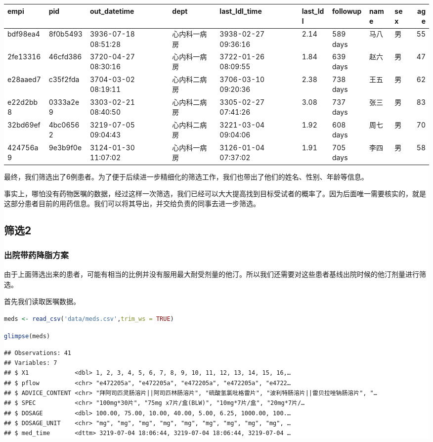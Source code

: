 <div class="kable-table">

| empi     | pid      | out\_datetime       | dept   | last\_ldl\_time     | last\_ldl | followup | name | sex | age |
| :------- | :------- | :------------------ | :----- | :------------------ | :-------- | :------- | :--- | :-- | --: |
| bdf98ea4 | 8f0b5493 | 3936-07-18 08:51:28 | 心内科一病房 | 3938-02-27 09:36:16 | 2.14      | 589 days | 马八   | 男   |  55 |
| 2fe13316 | 46cfd386 | 3720-04-27 08:30:16 | 心内科一病房 | 3722-01-26 08:09:55 | 1.84      | 639 days | 赵六   | 男   |  47 |
| e28aaed7 | c35f2fda | 3704-03-02 08:19:11 | 心内科二病房 | 3706-03-10 09:20:36 | 2.38      | 738 days | 王五   | 男   |  62 |
| e22d2bb8 | 0333a2e9 | 3303-02-21 08:40:50 | 心内科二病房 | 3305-02-27 07:41:26 | 3.08      | 737 days | 张三   | 男   |  83 |
| 32bd69ef | 4bc06562 | 3219-07-05 09:04:43 | 心内科二病房 | 3221-03-04 09:04:06 | 1.92      | 608 days | 周七   | 男   |  70 |
| 424756a9 | 9e3b9f0e | 3124-01-30 11:07:02 | 心内科一病房 | 3126-01-04 07:37:02 | 1.91      | 705 days | 李四   | 男   |  58 |

</div>

最终，我们筛选出了6例患者。为了便于后续进一步精细化的筛选工作，我们也带出了他们的姓名、性别、年龄等信息。

事实上，哪怕没有药物医嘱的数据，经过这样一次筛选，我们已经可以大大提高找到目标受试者的概率了。因为后面唯一需要核实的，就是这部分患者目前的用药信息。我们可以将其导出，并交给负责的同事去进一步筛选。

## 筛选2

### 出院带药降脂方案

由于上面筛选出来的患者，可能有相当的比例并没有服用最大耐受剂量的他汀。所以我们还需要对这些患者基线出院时候的他汀剂量进行筛选。

首先我们读取医嘱数据。

``` r
meds <- read_csv('data/meds.csv',trim_ws = TRUE)
```

``` r
glimpse(meds)
```

    ## Observations: 41
    ## Variables: 7
    ## $ X1             <dbl> 1, 2, 3, 4, 5, 6, 7, 8, 9, 10, 11, 12, 13, 14, 15, 16,…
    ## $ pflow          <chr> "e472205a", "e472205a", "e472205a", "e472205a", "e4722…
    ## $ ADVICE_CONTENT <chr> "拜阿司匹灵肠溶片||阿司匹林肠溶片", "硫酸氢氯吡格雷片", "波利特肠溶片||雷贝拉唑钠肠溶片", "…
    ## $ SPEC           <chr> "100mg*30片", "75mg x7片/盒(BLW)", "10mg*7片/盒", "20mg*7片/…
    ## $ DOSAGE         <dbl> 100.00, 75.00, 10.00, 40.00, 5.00, 6.25, 1000.00, 100.…
    ## $ DOSAGE_UNIT    <chr> "mg", "mg", "mg", "mg", "mg", "mg", "mg", "mg", "mg", …
    ## $ med_time       <dttm> 3219-07-04 18:06:44, 3219-07-04 18:06:44, 3219-07-04 …
